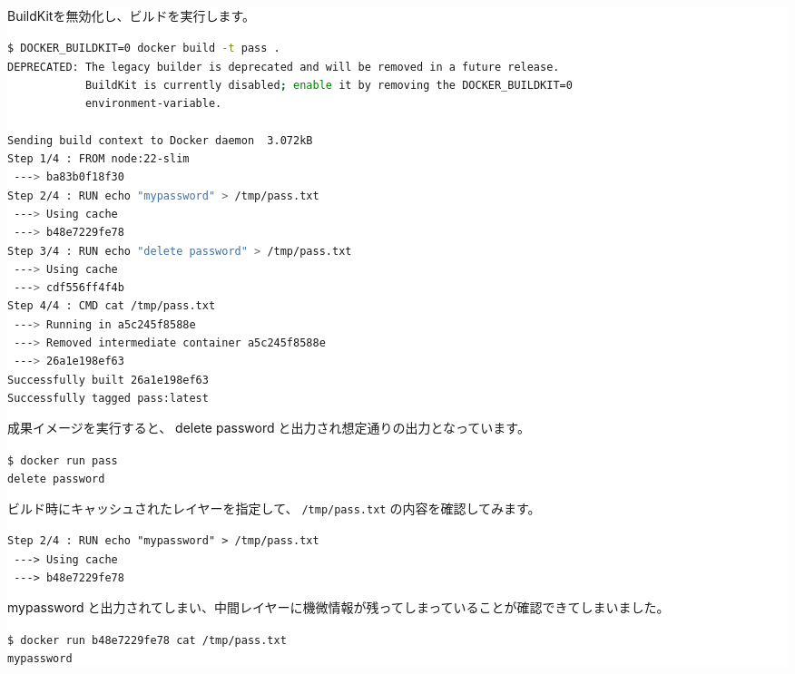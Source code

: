 BuildKitを無効化し、ビルドを実行します。
```bash
$ DOCKER_BUILDKIT=0 docker build -t pass .
DEPRECATED: The legacy builder is deprecated and will be removed in a future release.
            BuildKit is currently disabled; enable it by removing the DOCKER_BUILDKIT=0
            environment-variable.

Sending build context to Docker daemon  3.072kB
Step 1/4 : FROM node:22-slim
 ---> ba83b0f18f30
Step 2/4 : RUN echo "mypassword" > /tmp/pass.txt
 ---> Using cache
 ---> b48e7229fe78
Step 3/4 : RUN echo "delete password" > /tmp/pass.txt
 ---> Using cache
 ---> cdf556ff4f4b
Step 4/4 : CMD cat /tmp/pass.txt
 ---> Running in a5c245f8588e
 ---> Removed intermediate container a5c245f8588e
 ---> 26a1e198ef63
Successfully built 26a1e198ef63
Successfully tagged pass:latest
```

成果イメージを実行すると、 delete password と出力され想定通りの出力となっています。
```bash
$ docker run pass
delete password
```

ビルド時にキャッシュされたレイヤーを指定して、 `/tmp/pass.txt` の内容を確認してみます。
```
Step 2/4 : RUN echo "mypassword" > /tmp/pass.txt
 ---> Using cache
 ---> b48e7229fe78
```

mypassword と出力されてしまい、中間レイヤーに機微情報が残ってしまっていることが確認できてしまいました。
```bash
$ docker run b48e7229fe78 cat /tmp/pass.txt
mypassword
```

